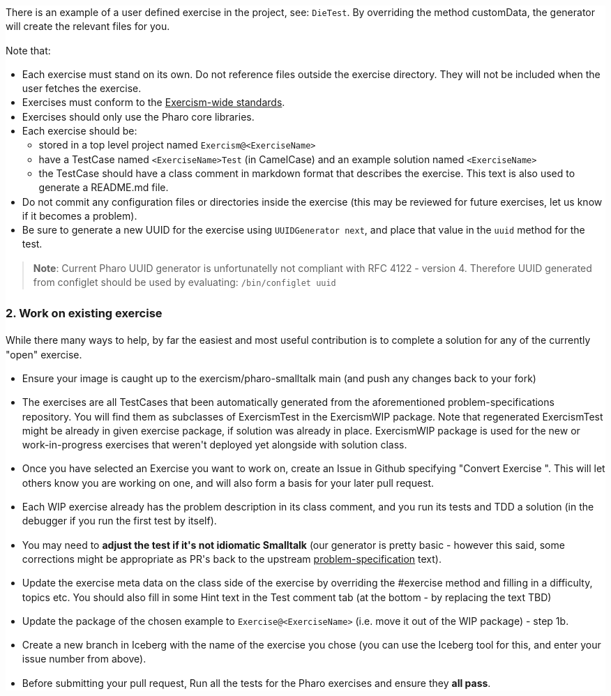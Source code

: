 There is an example of a user defined exercise in the project, see: `DieTest`. By overriding the method customData, the generator will create the relevant files for you.

Note that:
- Each exercise must stand on its own. Do not reference files outside the exercise directory. They will not be included when the user fetches the exercise.
- Exercises must conform to the [Exercism-wide standards](https://exercism.org/docs/building/tracks/practice-exercises).
- Exercises should only use the Pharo core libraries.
- Each exercise should be:
  - stored in a top level project named `Exercism@<ExerciseName>`
  - have a TestCase named `<ExerciseName>Test` (in CamelCase) and an example solution named `<ExerciseName>`
  - the TestCase should have a class comment in markdown format that describes the exercise. This text is also used to generate a README.md file.
- Do not commit any configuration files or directories inside the exercise (this may be reviewed for future exercises, let us know if it becomes a problem).
- Be sure to generate a new UUID for the exercise using `UUIDGenerator next`, and place that value in the `uuid` method for the test.

> __Note__: Current Pharo UUID generator is unfortunatelly not compliant with RFC 4122 - version 4. Therefore UUID generated from configlet should be used by evaluating: `/bin/configlet uuid`

### __2. Work on existing exercise__

While there many ways to help, by far the easiest and most useful contribution is to complete a solution for any of the currently "open" exercise.

  * Ensure your image is caught up to the exercism/pharo-smalltalk main (and push any changes back to your fork)

  * The exercises are all TestCases that been automatically generated from the aforementioned problem-specifications repository. You will find them as subclasses of ExercismTest in the ExercismWIP package. Note that regenerated ExercismTest might be already in given exercise package, if solution was already in place. ExercismWIP package is used for the new or work-in-progress exercises that weren't deployed yet alongside with solution class.

  * Once you have selected an Exercise you want to work on, create an Issue in Github specifying "Convert Exercise <name>". This will let others know you are working on one, and will also form a basis for your later pull request.

  * Each WIP exercise already has the problem description in its class comment, and you run its tests and TDD a solution (in the debugger if you run the first test by itself).

  * You may need to __adjust the test if it's not idiomatic Smalltalk__ (our generator is pretty basic - however this said, some corrections might be appropriate as PR's back to the upstream [problem-specification](https://github.com/exercism/problem-specifications) text).

  * Update the exercise meta data on the class side of the exercise by overriding the #exercise method and filling in a difficulty, topics etc. You should also fill in some Hint text in the Test comment tab (at the bottom - by replacing the text TBD)

  * Update the package of the chosen example to `Exercise@<ExerciseName>` (i.e. move it out of the WIP package) - step 1b. 
  * Create a new branch in Iceberg with the name of the exercise you chose (you can use the Iceberg tool for this, and enter your issue number from above).
  * Before submitting your pull request, Run all the tests for the Pharo exercises and ensure they __all pass__.
 